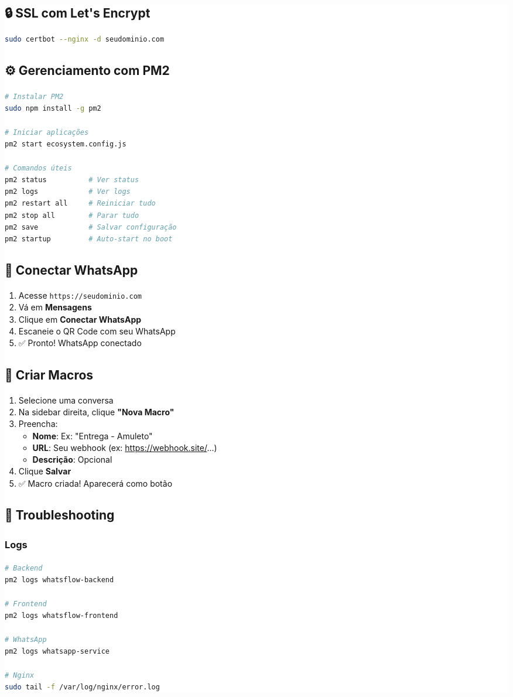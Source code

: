 ```nginx
```

## 🔒 SSL com Let's Encrypt

```bash
sudo certbot --nginx -d seudominio.com
```

## ⚙️ Gerenciamento com PM2

```bash
# Instalar PM2
sudo npm install -g pm2

# Iniciar aplicações
pm2 start ecosystem.config.js

# Comandos úteis
pm2 status          # Ver status
pm2 logs            # Ver logs
pm2 restart all     # Reiniciar tudo
pm2 stop all        # Parar tudo
pm2 save            # Salvar configuração
pm2 startup         # Auto-start no boot
```

## 📱 Conectar WhatsApp

1. Acesse `https://seudominio.com`
2. Vá em **Mensagens**
3. Clique em **Conectar WhatsApp**
4. Escaneie o QR Code com seu WhatsApp
5. ✅ Pronto! WhatsApp conectado

## 🎯 Criar Macros

1. Selecione uma conversa
2. Na sidebar direita, clique **"Nova Macro"**
3. Preencha:
   - **Nome**: Ex: "Entrega - Amuleto"
   - **URL**: Seu webhook (ex: https://webhook.site/...)
   - **Descrição**: Opcional
4. Clique **Salvar**
5. ✅ Macro criada! Aparecerá como botão

## 🔧 Troubleshooting

### Logs
```bash
# Backend
pm2 logs whatsflow-backend

# Frontend  
pm2 logs whatsflow-frontend

# WhatsApp
pm2 logs whatsapp-service

# Nginx
sudo tail -f /var/log/nginx/error.log
```
